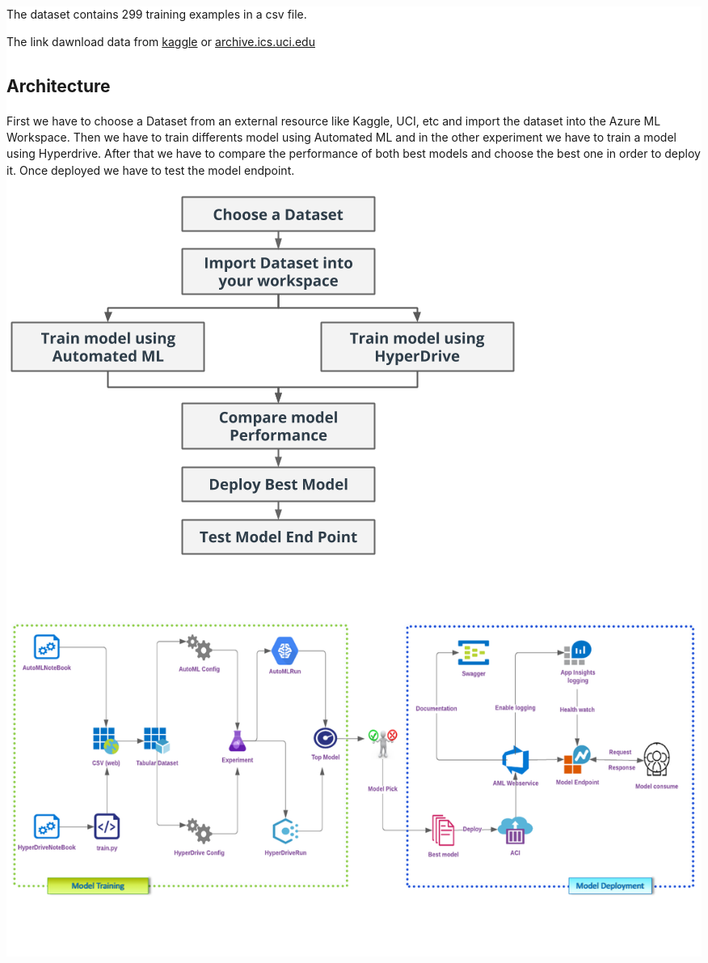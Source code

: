 The dataset contains 299 training examples in a csv file.

 The link dawnload data from [kaggle](https://www.kaggle.com/andrewmvd/heart-failure-clinical-data) or   [archive.ics.uci.edu](https://archive.ics.uci.edu/ml/machine-learning-databases/00519/heart_failure_clinical_records_dataset.csv.)


## Architecture
First we have to choose a Dataset from an external resource like Kaggle, UCI, etc and import the dataset into the Azure ML Workspace. Then we have to train differents model using Automated ML and in the other experiment we have to train a model using Hyperdrive. After that we have to compare the performance of both best models and choose the best one in order to deploy it. Once deployed we have to test the model endpoint.

![architecture](./Shortcat/capstone-diagram.png)
![architecture](./Shortcat/MLworkflow.png)
